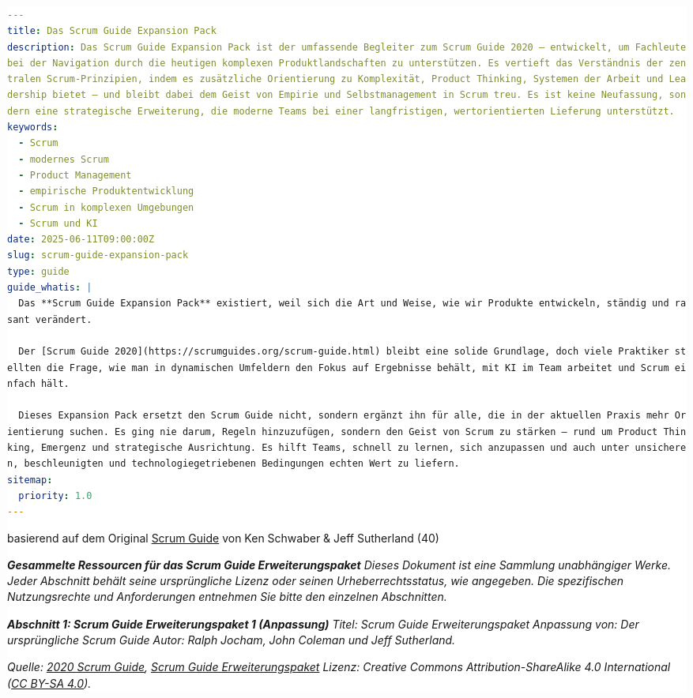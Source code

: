 ```yaml
---
title: Das Scrum Guide Expansion Pack
description: Das Scrum Guide Expansion Pack ist der umfassende Begleiter zum Scrum Guide 2020 – entwickelt, um Fachleute bei der Navigation durch die heutigen komplexen Produktlandschaften zu unterstützen. Es vertieft das Verständnis der zentralen Scrum-Prinzipien, indem es zusätzliche Orientierung zu Komplexität, Product Thinking, Systemen der Arbeit und Leadership bietet – und bleibt dabei dem Geist von Empirie und Selbstmanagement in Scrum treu. Es ist keine Neufassung, sondern eine strategische Erweiterung, die moderne Teams bei einer langfristigen, wertorientierten Lieferung unterstützt.
keywords:
  - Scrum
  - modernes Scrum
  - Product Management
  - empirische Produktentwicklung
  - Scrum in komplexen Umgebungen
  - Scrum und KI
date: 2025-06-11T09:00:00Z
slug: scrum-guide-expansion-pack
type: guide
guide_whatis: |
  Das **Scrum Guide Expansion Pack** existiert, weil sich die Art und Weise, wie wir Produkte entwickeln, ständig und rasant verändert.

  Der [Scrum Guide 2020](https://scrumguides.org/scrum-guide.html) bleibt eine solide Grundlage, doch viele Praktiker stellten die Frage, wie man in dynamischen Umfeldern den Fokus auf Ergebnisse behält, mit KI im Team arbeitet und Scrum einfach hält.

  Dieses Expansion Pack ersetzt den Scrum Guide nicht, sondern ergänzt ihn für alle, die in der aktuellen Praxis mehr Orientierung suchen. Es ging nie darum, Regeln hinzuzufügen, sondern den Geist von Scrum zu stärken – rund um Product Thinking, Emergenz und strategische Ausrichtung. Es hilft Teams, schnell zu lernen, sich anzupassen und auch unter unsicheren, beschleunigten und technologiegetriebenen Bedingungen echten Wert zu liefern.
sitemap:
  priority: 1.0
---
```



basierend auf dem Original [Scrum Guide](https://scrumguides.org/) von Ken Schwaber & Jeff Sutherland (40)

**_Gesammelte Ressourcen für das Scrum Guide Erweiterungspaket_**
_Dieses Dokument ist eine Sammlung unabhängiger Werke. Jeder Abschnitt behält seine ursprüngliche Lizenz oder seinen Urheberrechtsstatus, wie angegeben. Die spezifischen Nutzungsrechte und Anforderungen entnehmen Sie bitte den einzelnen Abschnitten._

**_Abschnitt 1: Scrum Guide Erweiterungspaket 1 (Anpassung)_**
_Titel: Scrum Guide Erweiterungspaket Anpassung von: Der ursprüngliche Scrum Guide_
_Autor: Ralph Jocham, John Coleman und Jeff Sutherland._
 
_Quelle: [2020 Scrum Guide](https://scrumguides.org/), [Scrum Guide Erweiterungspaket](https://scrumexpansion.org)_
_Lizenz: Creative Commons Attribution-ShareAlike 4.0 International ([CC BY-SA 4.0](https://creativecommons.org/licenses/by-sa/4.0/))._
 